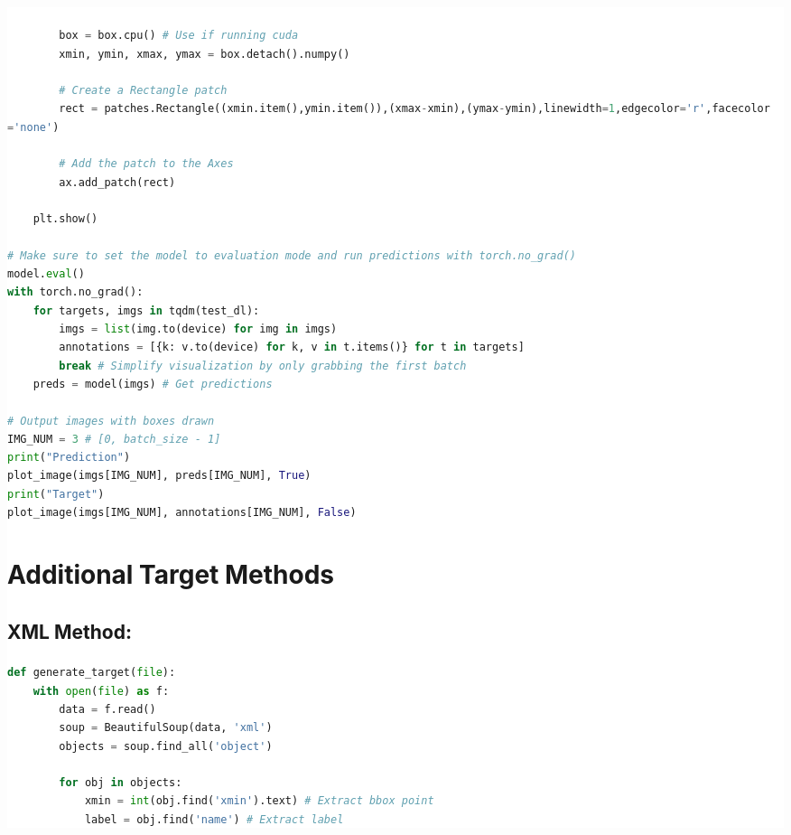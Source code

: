 ```python
                
        box = box.cpu() # Use if running cuda
        xmin, ymin, xmax, ymax = box.detach().numpy()

        # Create a Rectangle patch
        rect = patches.Rectangle((xmin.item(),ymin.item()),(xmax-xmin),(ymax-ymin),linewidth=1,edgecolor='r',facecolor='none')

        # Add the patch to the Axes
        ax.add_patch(rect)

    plt.show()

# Make sure to set the model to evaluation mode and run predictions with torch.no_grad()
model.eval()
with torch.no_grad():
    for targets, imgs in tqdm(test_dl):
        imgs = list(img.to(device) for img in imgs)
        annotations = [{k: v.to(device) for k, v in t.items()} for t in targets]
        break # Simplify visualization by only grabbing the first batch
    preds = model(imgs) # Get predictions

# Output images with boxes drawn
IMG_NUM = 3 # [0, batch_size - 1]
print("Prediction")
plot_image(imgs[IMG_NUM], preds[IMG_NUM], True)
print("Target")
plot_image(imgs[IMG_NUM], annotations[IMG_NUM], False)
```

# Additional Target Methods

## XML Method:

```python
def generate_target(file):
    with open(file) as f:
        data = f.read()
        soup = BeautifulSoup(data, 'xml')
        objects = soup.find_all('object')

        for obj in objects:
            xmin = int(obj.find('xmin').text) # Extract bbox point
            label = obj.find('name') # Extract label
```